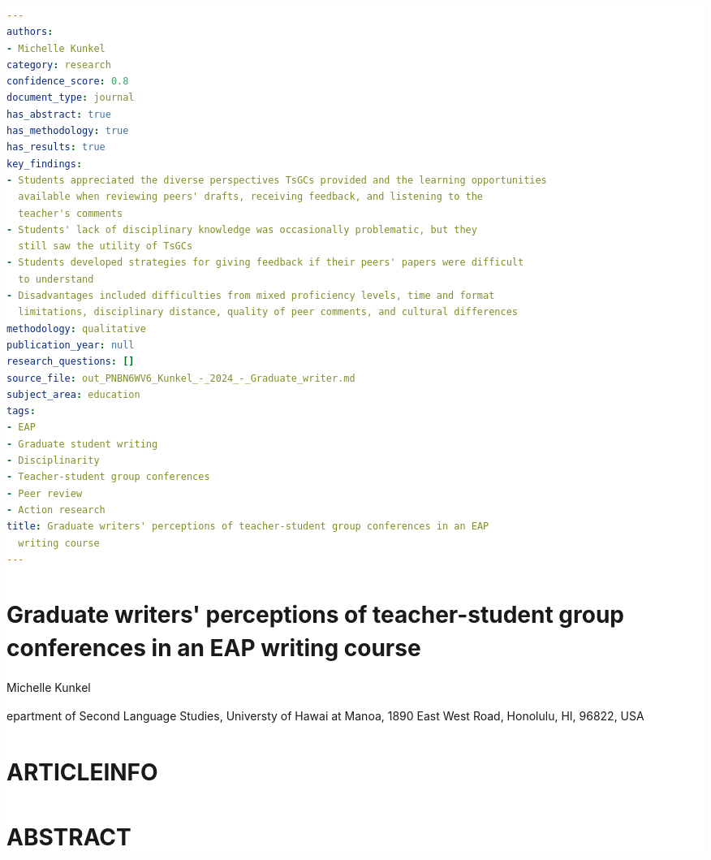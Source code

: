 ```yaml
---
authors:
- Michelle Kunkel
category: research
confidence_score: 0.8
document_type: journal
has_abstract: true
has_methodology: true
has_results: true
key_findings:
- Students appreciated the diverse perspectives TsGCs provided and the learning opportunities
  available when reviewing peers' drafts, receiving feedback, and listening to the
  teacher's comments
- Students' lack of disciplinary knowledge was occasionally problematic, but they
  still saw the utility of TsGCs
- Students developed strategies for giving feedback if their peers' papers were difficult
  to understand
- Disadvantages included difficulties from mixed proficiency levels, time and format
  limitations, disciplinary distance, quality of peer comments, and cultural differences
methodology: qualitative
publication_year: null
research_questions: []
source_file: out_PNBN6WV6_Kunkel_-_2024_-_Graduate_writer.md
subject_area: education
tags:
- EAP
- Graduate student writing
- Disciplinarity
- Teacher-student group conferences
- Peer review
- Action research
title: Graduate writers' perceptions of teacher-student group conferences in an EAP
  writing course
---
```


# Graduate writers' perceptions of teacher-student group conferences in an EAP writing course

Michelle Kunkel

epartment of Second Language Studies, Universty of Hawai at Manoa, 1890 East West Road, Honolulu, HI, 96822, USA

# ARTICLEINFO

# ABSTRACT
